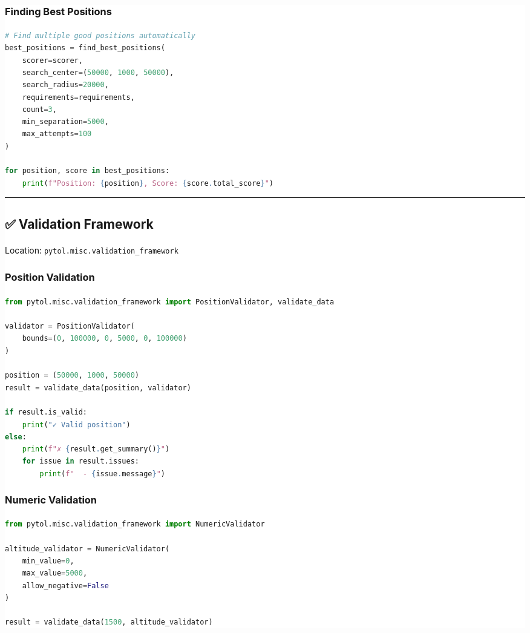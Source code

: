 ### Finding Best Positions

```python
# Find multiple good positions automatically
best_positions = find_best_positions(
    scorer=scorer,
    search_center=(50000, 1000, 50000),
    search_radius=20000,
    requirements=requirements,
    count=3,
    min_separation=5000,
    max_attempts=100
)

for position, score in best_positions:
    print(f"Position: {position}, Score: {score.total_score}")
```

---

## ✅ Validation Framework

Location: `pytol.misc.validation_framework`

### Position Validation

```python
from pytol.misc.validation_framework import PositionValidator, validate_data

validator = PositionValidator(
    bounds=(0, 100000, 0, 5000, 0, 100000)
)

position = (50000, 1000, 50000)
result = validate_data(position, validator)

if result.is_valid:
    print("✓ Valid position")
else:
    print(f"✗ {result.get_summary()}")
    for issue in result.issues:
        print(f"  - {issue.message}")
```

### Numeric Validation

```python
from pytol.misc.validation_framework import NumericValidator

altitude_validator = NumericValidator(
    min_value=0,
    max_value=5000,
    allow_negative=False
)

result = validate_data(1500, altitude_validator)
```
